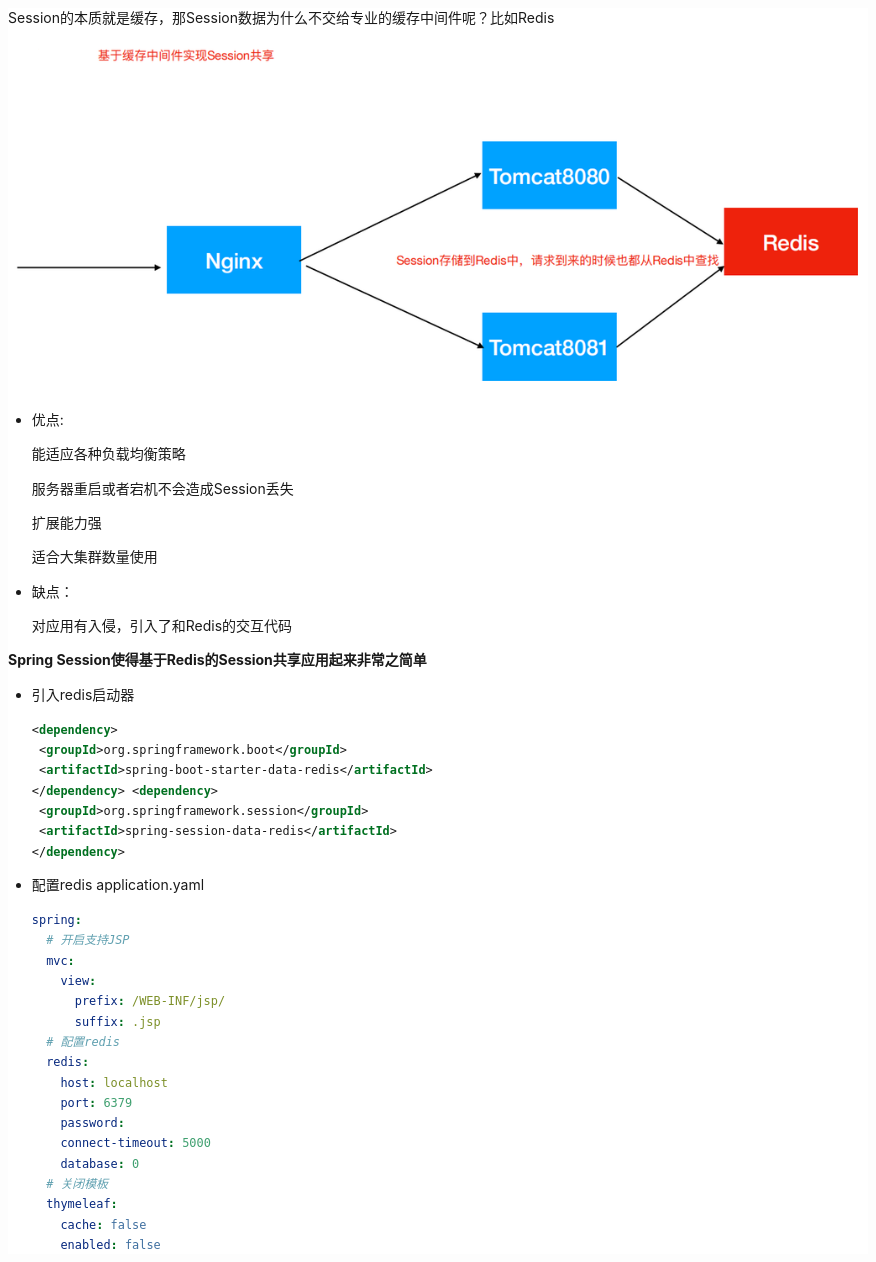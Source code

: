 Session的本质就是缓存，那Session数据为什么不交给专业的缓存中间件呢？⽐如Redis

![](../img/cluster/cluster-img-31.png)

- 优点:

  能适应各种负载均衡策略

  服务器重启或者宕机不会造成Session丢失

  扩展能⼒强

  适合⼤集群数量使⽤

- 缺点：

  对应⽤有⼊侵，引⼊了和Redis的交互代码

**Spring Session使得基于Redis的Session共享应⽤起来⾮常之简单**

- 引入redis启动器

  ```xml
  <dependency>
   <groupId>org.springframework.boot</groupId>
   <artifactId>spring-boot-starter-data-redis</artifactId>
  </dependency> <dependency>
   <groupId>org.springframework.session</groupId>
   <artifactId>spring-session-data-redis</artifactId>
  </dependency>
  ```

- 配置redis  application.yaml

  ```yaml
  spring:
    # 开启支持JSP
    mvc:
      view:
        prefix: /WEB-INF/jsp/
        suffix: .jsp
    # 配置redis
    redis:
      host: localhost
      port: 6379
      password:
      connect-timeout: 5000
      database: 0
    # 关闭模板
    thymeleaf:
      cache: false
      enabled: false
  ```